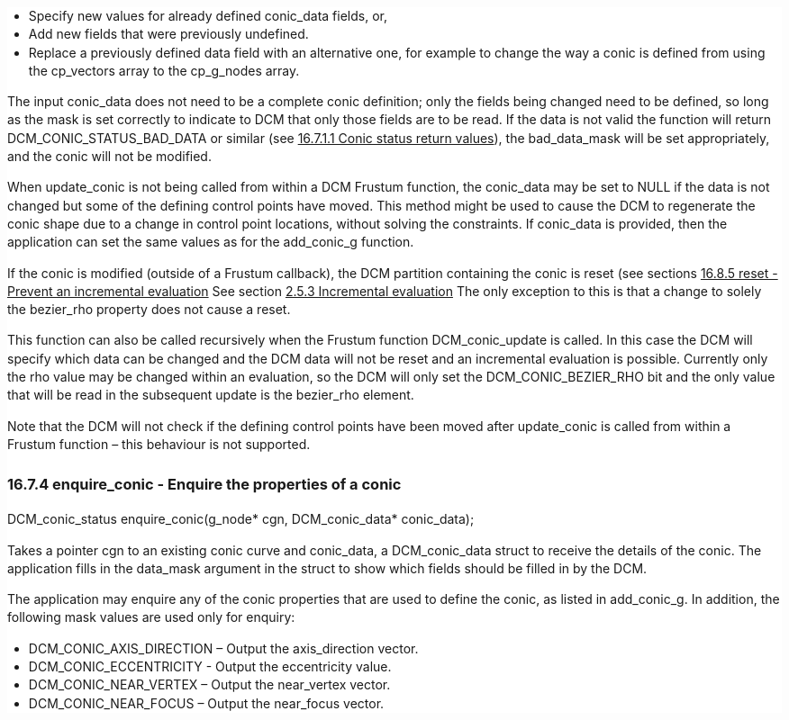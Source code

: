 - Specify new values for already defined conic\_data fields, or,
- Add new fields that were previously undefined.
- Replace a previously defined data field with an alternative one, for example to change the way a conic is defined from using the cp\_vectors array to the cp\_g\_nodes array.

The input conic\_data does not need to be a complete conic definition; only the fields being changed need to be defined, so long as the mask is set correctly to indicate to DCM that only those fields are to be read. 
If the data is not valid the function will return DCM\_CONIC\_STATUS\_BAD\_DATA or similar (see [16.7.1.1 Conic status return values](#_Ref296520085)), the bad\_data\_mask will be set appropriately, and the conic will not be modified.

When update\_conic is not being called from within a DCM Frustum function, the conic\_data may be set to NULL if the data is not changed but some of the defining control points have moved. 
This method might be used to cause the DCM to regenerate the conic shape due to a change in control point locations, without solving the constraints. 
If conic\_data is provided, then the application can set the same values as for the add\_conic\_g function.

If the conic is modified (outside of a Frustum callback), the DCM partition containing the conic is reset (see sections [16.8.5 reset - Prevent an incremental evaluation](16.8._Model_evaluation.md)
See section [2.5.3 Incremental evaluation](2.5._Evaluating_the_model.md)
The only exception to this is that a change to solely the bezier\_rho property does not cause a reset.

This function can also be called recursively when the Frustum function DCM\_conic\_update is called. 
In this case the DCM will specify which data can be changed and the DCM data will not be reset and an incremental evaluation is possible. 
Currently only the rho value may be changed within an evaluation, so the DCM will only set the DCM\_CONIC\_BEZIER\_RHO bit and the only value that will be read in the subsequent update is the bezier\_rho element.

Note that the DCM will not check if the defining control points have been moved after update\_conic is called from within a Frustum function – this behaviour is not supported.

### 16.7.4 enquire\_conic - Enquire the properties of a conic

DCM\_conic\_status enquire\_conic(g\_node\* cgn, DCM\_conic\_data\* conic\_data);

Takes a pointer cgn to an existing conic curve and conic\_data, a DCM\_conic\_data struct to receive the details of the conic. 
The application fills in the data\_mask argument in the struct to show which fields should be filled in by the DCM.

The application may enquire any of the conic properties that are used to define the conic, as listed in add\_conic\_g. 
In addition, the following mask values are used only for enquiry:

- DCM\_CONIC\_AXIS\_DIRECTION – Output the axis\_direction vector.
- DCM\_CONIC\_ECCENTRICITY \- Output the eccentricity value.
- DCM\_CONIC\_NEAR\_VERTEX – Output the near\_vertex vector.
- DCM\_CONIC\_NEAR\_FOCUS – Output the near\_focus vector.
